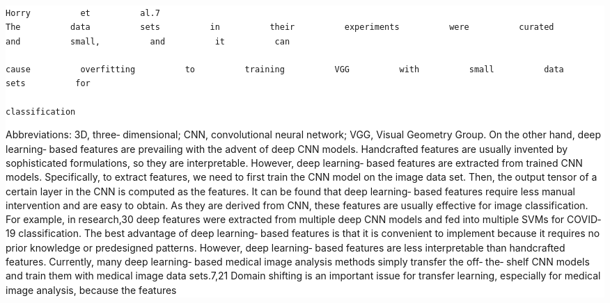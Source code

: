     Horry          et          al.7                                                                                                                                                                                                                                                                                                                                              The          data          sets          in          their          experiments          were          curated          and          small,          and          it          can
                                                                                                                                                                             cause          overfitting          to          training          VGG          with          small          data          sets          for
                                                                                                                                                                             classification
Abbreviations:         3D,         three‐   dimensional;         CNN,         convolutional         neural         network;         VGG,         Visual         Geometry         Group.
                 On         the          other          hand,          deep          learning‐   based         features         are          prevailing         with          the         advent         of         deep         CNN
models.               Handcrafted               features               are               usually               invented               by               sophisticated               formulations,               so               they               are
interpretable.              However,              deep              learning‐   based              features              are              extracted              from              trained              CNN              models.
Specifically,        to        extract        features,        we        need        to        first        train        the        CNN        model        on        the        image        data        set.        Then,
the          output          tensor          of          a          certain          layer          in          the          CNN          is          computed          as          the          features.          It          can          be          found          that
deep         learning‐   based         features         require         less         manual         intervention         and         are         easy         to         obtain.         As         they         are
derived            from           CNN,           these            features            are            usually            effective            for            image            classification.            For            example,            in
research,30           deep           features           were           extracted           from           multiple           deep           CNN           models           and           fed           into           multiple
SVMs        for         COVID‐   19         classification.         The        best        advantage         of        deep        learning‐    based          features          is          that          it          is
convenient                    to                    implement                   because                   it                    requires                   no                    prior                    knowledge                   or                   predesigned                   patterns.
However,            deep           learning‐   based           features           are            less           interpretable            than           handcrafted            features.
                 Currently,               many               deep               learning‐   based              medical               image               analysis               methods               simply               transfer              the
off‐   the‐   shelf         CNN         models         and         train         them         with         medical         image         data         sets.7,21         Domain         shifting         is         an
important          issue           for          transfer           learning,           especially          for          medical          image           analysis,          because          the          features
